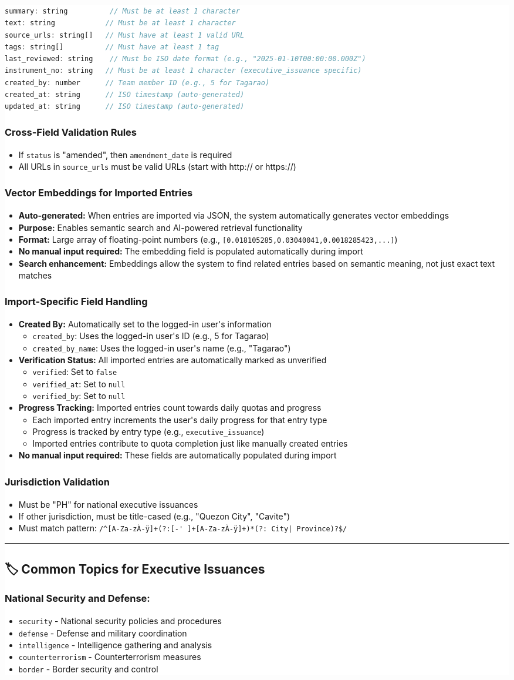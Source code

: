 ```javascript
summary: string          // Must be at least 1 character
text: string            // Must be at least 1 character
source_urls: string[]   // Must have at least 1 valid URL
tags: string[]          // Must have at least 1 tag
last_reviewed: string    // Must be ISO date format (e.g., "2025-01-10T00:00:00.000Z")
instrument_no: string   // Must be at least 1 character (executive_issuance specific)
created_by: number      // Team member ID (e.g., 5 for Tagarao)
created_at: string      // ISO timestamp (auto-generated)
updated_at: string      // ISO timestamp (auto-generated)
```

### **Cross-Field Validation Rules**
- If `status` is "amended", then `amendment_date` is required
- All URLs in `source_urls` must be valid URLs (start with http:// or https://)

### **Vector Embeddings for Imported Entries**
- **Auto-generated:** When entries are imported via JSON, the system automatically generates vector embeddings
- **Purpose:** Enables semantic search and AI-powered retrieval functionality
- **Format:** Large array of floating-point numbers (e.g., `[0.018105285,0.03040041,0.0018285423,...]`)
- **No manual input required:** The embedding field is populated automatically during import
- **Search enhancement:** Embeddings allow the system to find related entries based on semantic meaning, not just exact text matches

### **Import-Specific Field Handling**
- **Created By:** Automatically set to the logged-in user's information
  - `created_by`: Uses the logged-in user's ID (e.g., 5 for Tagarao)
  - `created_by_name`: Uses the logged-in user's name (e.g., "Tagarao")
- **Verification Status:** All imported entries are automatically marked as unverified
  - `verified`: Set to `false`
  - `verified_at`: Set to `null`
  - `verified_by`: Set to `null`
- **Progress Tracking:** Imported entries count towards daily quotas and progress
  - Each imported entry increments the user's daily progress for that entry type
  - Progress is tracked by entry type (e.g., `executive_issuance`)
  - Imported entries contribute to quota completion just like manually created entries
- **No manual input required:** These fields are automatically populated during import

### **Jurisdiction Validation**
- Must be "PH" for national executive issuances
- If other jurisdiction, must be title-cased (e.g., "Quezon City", "Cavite")
- Must match pattern: `/^[A-Za-zÀ-ÿ]+(?:[-' ]+[A-Za-zÀ-ÿ]+)*(?: City| Province)?$/`

---

## 🏷️ Common Topics for Executive Issuances

### **National Security and Defense:**
- `security` - National security policies and procedures
- `defense` - Defense and military coordination
- `intelligence` - Intelligence gathering and analysis
- `counterterrorism` - Counterterrorism measures
- `border` - Border security and control
